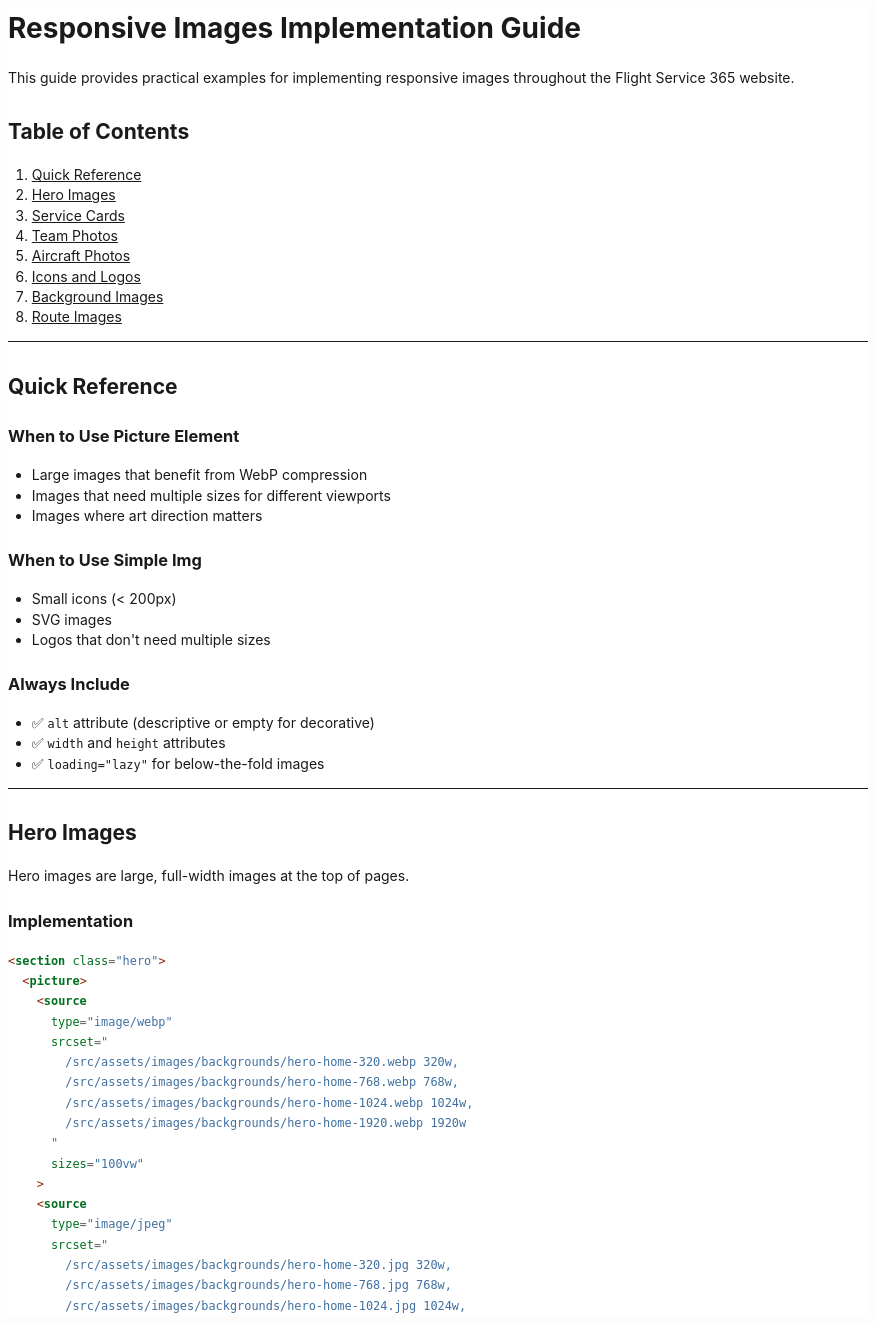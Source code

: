 # Responsive Images Implementation Guide

This guide provides practical examples for implementing responsive images throughout the Flight Service 365 website.

## Table of Contents
1. [Quick Reference](#quick-reference)
2. [Hero Images](#hero-images)
3. [Service Cards](#service-cards)
4. [Team Photos](#team-photos)
5. [Aircraft Photos](#aircraft-photos)
6. [Icons and Logos](#icons-and-logos)
7. [Background Images](#background-images)
8. [Route Images](#route-images)

---

## Quick Reference

### When to Use Picture Element
- Large images that benefit from WebP compression
- Images that need multiple sizes for different viewports
- Images where art direction matters

### When to Use Simple Img
- Small icons (< 200px)
- SVG images
- Logos that don't need multiple sizes

### Always Include
- ✅ `alt` attribute (descriptive or empty for decorative)
- ✅ `width` and `height` attributes
- ✅ `loading="lazy"` for below-the-fold images

---

## Hero Images

Hero images are large, full-width images at the top of pages.

### Implementation

```html
<section class="hero">
  <picture>
    <source 
      type="image/webp"
      srcset="
        /src/assets/images/backgrounds/hero-home-320.webp 320w,
        /src/assets/images/backgrounds/hero-home-768.webp 768w,
        /src/assets/images/backgrounds/hero-home-1024.webp 1024w,
        /src/assets/images/backgrounds/hero-home-1920.webp 1920w
      "
      sizes="100vw"
    >
    <source 
      type="image/jpeg"
      srcset="
        /src/assets/images/backgrounds/hero-home-320.jpg 320w,
        /src/assets/images/backgrounds/hero-home-768.jpg 768w,
        /src/assets/images/backgrounds/hero-home-1024.jpg 1024w,
```